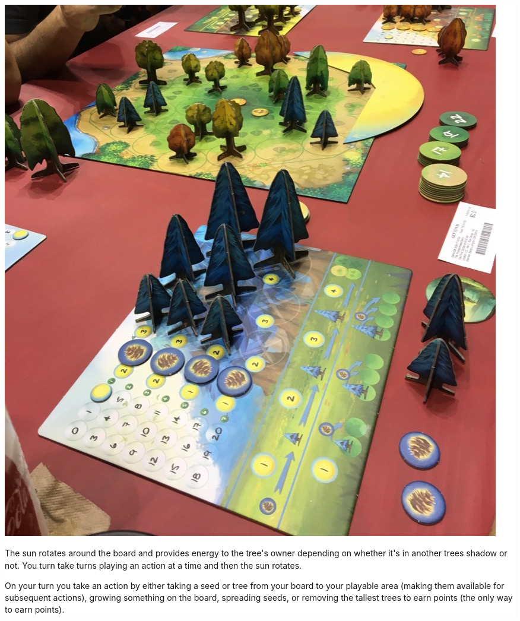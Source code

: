 ![Photosynthesis and player board](/assets/images/gencon/2017/photosynthesis.jpg)

The sun rotates around the board and provides energy to the tree's owner depending on whether it's in another trees shadow or not. You turn take turns playing an action at a time and then the sun rotates.

On your turn you take an action by either taking a seed or tree from your board to your playable area (making them available for subsequent actions), growing something on the board, spreading seeds, or removing the tallest trees to earn points (the only way to earn points).
